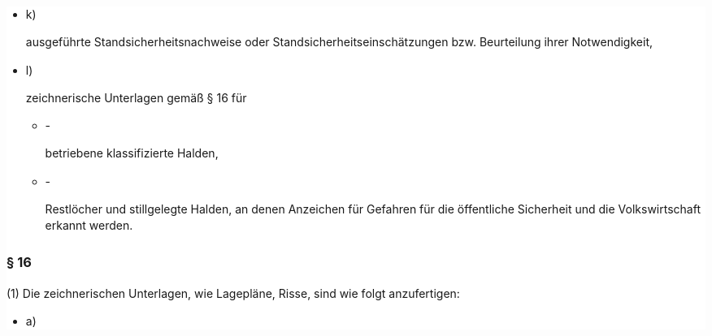  - k)
    
    <div style="">
    
    ausgeführte Standsicherheitsnachweise oder
    Standsicherheitseinschätzungen bzw. Beurteilung ihrer
    Notwendigkeit,
    
    </div>

  - l)
    
    <div style="">
    
    zeichnerische Unterlagen gemäß § 16 für
    
      - \-
        
        <div style="">
        
        betriebene klassifizierte Halden,
        
        </div>
    
      - \-
        
        <div style="">
        
        Restlöcher und stillgelegte Halden, an denen Anzeichen für
        Gefahren für die öffentliche Sicherheit und die Volkswirtschaft
        erkannt werden.
        
        </div>
    
    </div>

</div>

</div>

</div>

</div>

<span id="DDNR003010980BJNE002500307.html"></span>

### § 16  

<div>

<div class="jnhtml">

<div>

<div class="jurAbsatz">

(1) Die zeichnerischen Unterlagen, wie Lagepläne, Risse, sind wie folgt
anzufertigen:

  - a)
    
    <div style="">
    